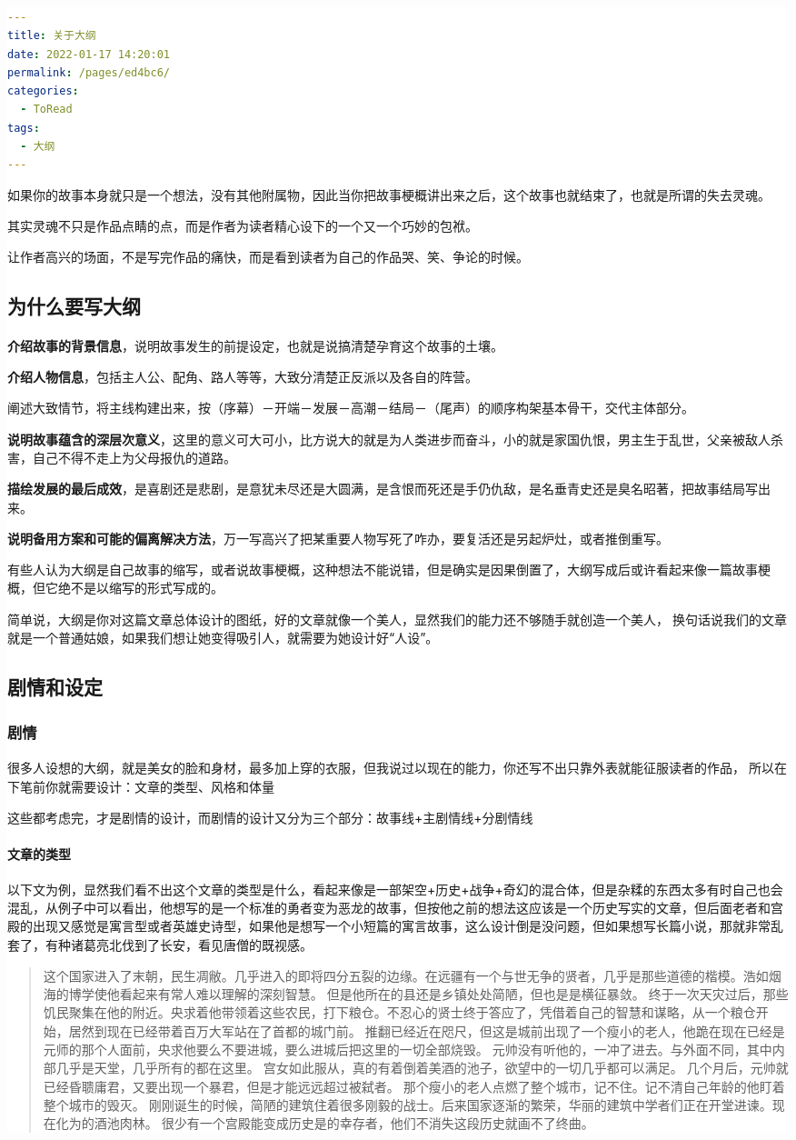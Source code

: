 ```yaml
---
title: 关于大纲
date: 2022-01-17 14:20:01
permalink: /pages/ed4bc6/
categories:
  - ToRead
tags:
  - 大纲
---
```




如果你的故事本身就只是一个想法，没有其他附属物，因此当你把故事梗概讲出来之后，这个故事也就结束了，也就是所谓的失去灵魂。

其实灵魂不只是作品点睛的点，而是作者为读者精心设下的一个又一个巧妙的包袱。

让作者高兴的场面，不是写完作品的痛快，而是看到读者为自己的作品哭、笑、争论的时候。

## 为什么要写大纲

**介绍故事的背景信息**，说明故事发生的前提设定，也就是说搞清楚孕育这个故事的土壤。

 **介绍人物信息**，包括主人公、配角、路人等等，大致分清楚正反派以及各自的阵营。

 阐述大致情节，将主线构建出来，按（序幕）－开端－发展－高潮－结局－（尾声）的顺序构架基本骨干，交代主体部分。

**说明故事蕴含的深层次意义**，这里的意义可大可小，比方说大的就是为人类进步而奋斗，小的就是家国仇恨，男主生于乱世，父亲被敌人杀害，自己不得不走上为父母报仇的道路。

**描绘发展的最后成效**，是喜剧还是悲剧，是意犹未尽还是大圆满，是含恨而死还是手仍仇敌，是名垂青史还是臭名昭著，把故事结局写出来。

**说明备用方案和可能的偏离解决方法**，万一写高兴了把某重要人物写死了咋办，要复活还是另起炉灶，或者推倒重写。

有些人认为大纲是自己故事的缩写，或者说故事梗概，这种想法不能说错，但是确实是因果倒置了，大纲写成后或许看起来像一篇故事梗概，但它绝不是以缩写的形式写成的。

简单说，大纲是你对这篇文章总体设计的图纸，好的文章就像一个美人，显然我们的能力还不够随手就创造一个美人，
换句话说我们的文章就是一个普通姑娘，如果我们想让她变得吸引人，就需要为她设计好“人设”。

## 剧情和设定

### 剧情

很多人设想的大纲，就是美女的脸和身材，最多加上穿的衣服，但我说过以现在的能力，你还写不出只靠外表就能征服读者的作品，
所以在下笔前你就需要设计：文章的类型、风格和体量

这些都考虑完，才是剧情的设计，而剧情的设计又分为三个部分：故事线+主剧情线+分剧情线

#### 文章的类型

以下文为例，显然我们看不出这个文章的类型是什么，看起来像是一部架空+历史+战争+奇幻的混合体，但是杂糅的东西太多有时自己也会混乱，从例子中可以看出，他想写的是一个标准的勇者变为恶龙的故事，但按他之前的想法这应该是一个历史写实的文章，但后面老者和宫殿的出现又感觉是寓言型或者英雄史诗型，如果他是想写一个小短篇的寓言故事，这么设计倒是没问题，但如果想写长篇小说，那就非常乱套了，有种诸葛亮北伐到了长安，看见唐僧的既视感。

> 这个国家进入了末朝，民生凋敝。几乎进入的即将四分五裂的边缘。在远疆有一个与世无争的贤者，几乎是那些道德的楷模。浩如烟海的博学使他看起来有常人难以理解的深刻智慧。
> 但是他所在的县还是乡镇处处简陋，但也是是横征暴敛。 终于一次天灾过后，那些饥民聚集在他的附近。央求着他带领着这些农民，打下粮仓。不忍心的贤士终于答应了，凭借着自己的智慧和谋略，从一个粮仓开始，居然到现在已经带着百万大军站在了首都的城门前。 推翻已经近在咫尺，但这是城前出现了一个瘦小的老人，他跪在现在已经是元师的那个人面前，央求他要么不要进城，要么进城后把这里的一切全部烧毁。
> 元帅没有听他的，一冲了进去。与外面不同，其中内部几乎是天堂，几乎所有的都在这里。 宫女如此服从，真的有着倒着美酒的池子，欲望中的一切几乎都可以满足。 几个月后，元帅就已经昏聩庸君，又要出现一个暴君，但是才能远远超过被弑者。 那个瘦小的老人点燃了整个城市，记不住。记不清自己年龄的他盯着整个城市的毁灭。 刚刚诞生的时候，简陋的建筑住着很多刚毅的战士。后来国家逐渐的繁荣，华丽的建筑中学者们正在开堂进谏。现在化为的酒池肉林。
> 很少有一个宫殿能变成历史是的幸存者，他们不消失这段历史就画不了终曲。
